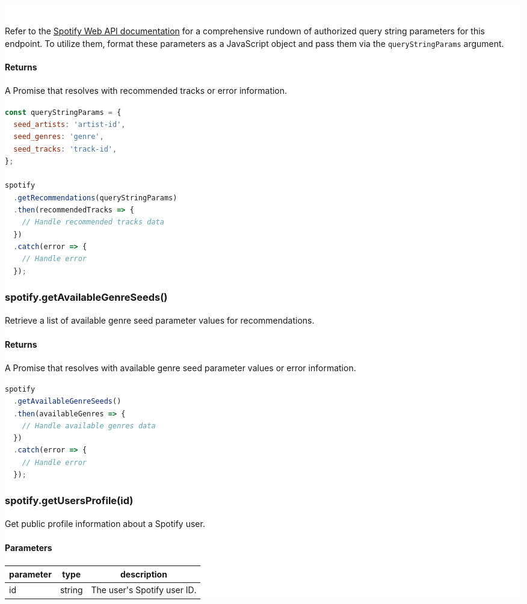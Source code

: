 <br>

Refer to the <a href="https://developer.spotify.com/documentation/web-api/reference/get-several-tracks" target="_blank">Spotify Web API documentation</a> for a comprehensive rundown of authorized query string parameters for this endpoint. To utilize them, format these parameters as a JavaScript object and pass them via the `queryStringParams` argument.

#### Returns

A Promise that resolves with recommended tracks or error information.

```javascript
const queryStringParams = {
  seed_artists: 'artist-id',
  seed_genres: 'genre',
  seed_tracks: 'track-id',
};

spotify
  .getRecommendations(queryStringParams)
  .then(recommendedTracks => {
    // Handle recommended tracks data
  })
  .catch(error => {
    // Handle error
  });
```

### **spotify.getAvailableGenreSeeds()**

Retrieve a list of available genre seed parameter values for recommendations.

#### Returns

A Promise that resolves with available genre seed parameter values or error information.

```javascript
spotify
  .getAvailableGenreSeeds()
  .then(availableGenres => {
    // Handle available genres data
  })
  .catch(error => {
    // Handle error
  });
```

### **spotify.getUsersProfile(id)**

Get public profile information about a Spotify user.

#### Parameters

| parameter | type   | description                 |
| --------- | ------ | --------------------------- |
| id        | string | The user's Spotify user ID. |
